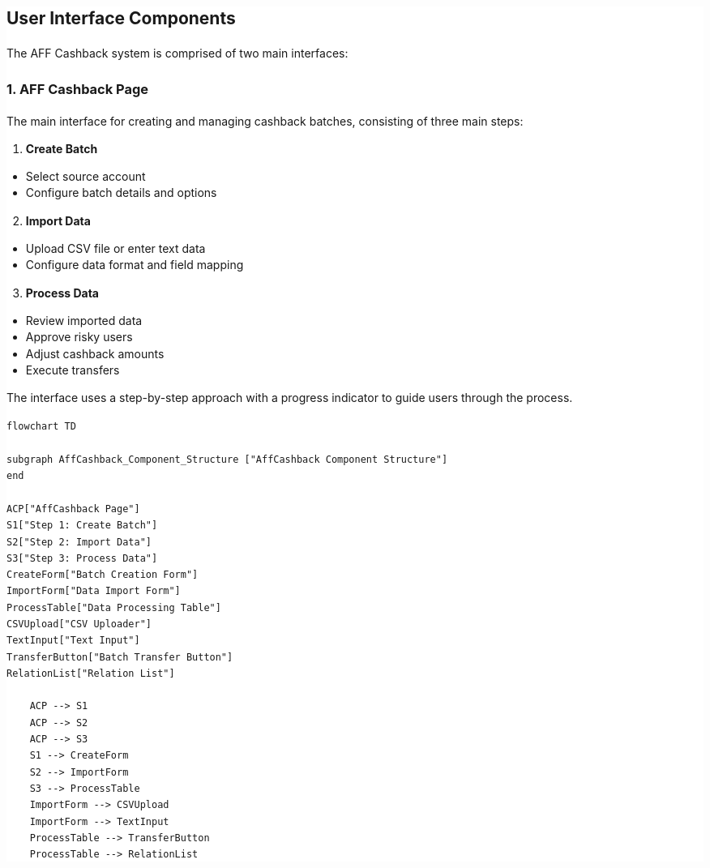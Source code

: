 ## User Interface Components

The AFF Cashback system is comprised of two main interfaces:

### 1. AFF Cashback Page

The main interface for creating and managing cashback batches, consisting of three main steps:

1. **Create Batch**

* Select source account
* Configure batch details and options
2. **Import Data**

* Upload CSV file or enter text data
* Configure data format and field mapping
3. **Process Data**

* Review imported data
* Approve risky users
* Adjust cashback amounts
* Execute transfers

The interface uses a step-by-step approach with a progress indicator to guide users through the process.

```mermaid
flowchart TD

subgraph AffCashback_Component_Structure ["AffCashback Component Structure"]
end

ACP["AffCashback Page"]
S1["Step 1: Create Batch"]
S2["Step 2: Import Data"]
S3["Step 3: Process Data"]
CreateForm["Batch Creation Form"]
ImportForm["Data Import Form"]
ProcessTable["Data Processing Table"]
CSVUpload["CSV Uploader"]
TextInput["Text Input"]
TransferButton["Batch Transfer Button"]
RelationList["Relation List"]

    ACP --> S1
    ACP --> S2
    ACP --> S3
    S1 --> CreateForm
    S2 --> ImportForm
    S3 --> ProcessTable
    ImportForm --> CSVUpload
    ImportForm --> TextInput
    ProcessTable --> TransferButton
    ProcessTable --> RelationList
```
